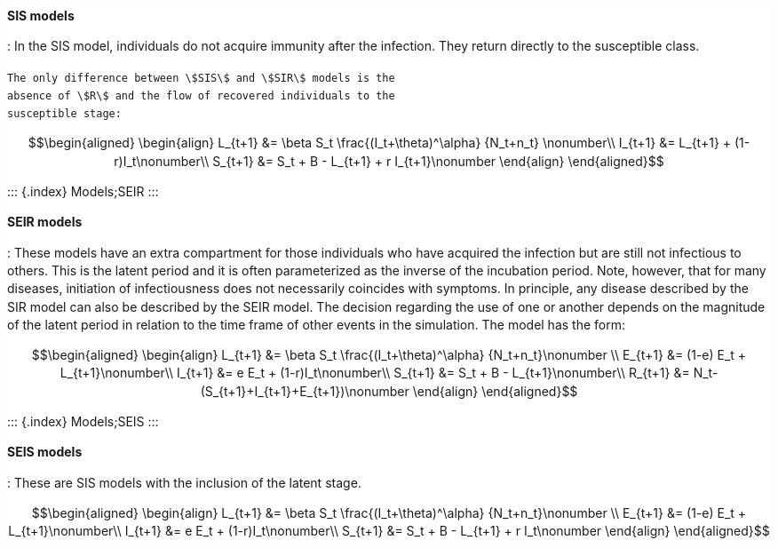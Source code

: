 **SIS models**

:   In the SIS model, individuals do not acquire immunity after the
    infection. They return directly to the susceptible class.

    The only difference between \$SIS\$ and \$SIR\$ models is the
    absence of \$R\$ and the flow of recovered individuals to the
    susceptible stage:

$$\begin{aligned}
\begin{align}
        L_{t+1} &= \beta S_t \frac{(I_t+\theta)^\alpha} {N_t+n_t} \nonumber\\
        I_{t+1} &= L_{t+1} + (1-r)I_t\nonumber\\
        S_{t+1} &= S_t + B - L_{t+1} + r I_{t+1}\nonumber
\end{align}
\end{aligned}$$

::: {.index}
Models;SEIR
:::

**SEIR models**

:   These models have an extra compartment for those individuals who
    have acquired the infection but are still not infectious to others.
    This is the latent period and it is often parameterized as the
    inverse of the incubation period. Note, however, that for many
    diseases, initiation of infectiousness does not necessarily
    coincides with symptoms. In principle, any disease described by the
    SIR model can also be described by the SEIR model. The decision
    regarding the use of one or another depends on the magnitude of the
    latent period in relation to the time frame of other events in the
    simulation. The model has the form:

$$\begin{aligned}
\begin{align} 
        L_{t+1} &= \beta S_t \frac{(I_t+\theta)^\alpha} {N_t+n_t}\nonumber \\
    E_{t+1} &= (1-e) E_t + L_{t+1}\nonumber\\
        I_{t+1} &= e E_t + (1-r)I_t\nonumber\\
        S_{t+1} &= S_t + B - L_{t+1}\nonumber\\
        R_{t+1} &= N_t-(S_{t+1}+I_{t+1}+E_{t+1})\nonumber
\end{align}
\end{aligned}$$

::: {.index}
Models;SEIS
:::

**SEIS models**

:   These are SIS models with the inclusion of the latent stage.

$$\begin{aligned}
\begin{align}
        L_{t+1} &= \beta S_t \frac{(I_t+\theta)^\alpha} {N_t+n_t}\nonumber \\
    E_{t+1} &= (1-e) E_t + L_{t+1}\nonumber\\
        I_{t+1} &= e E_t + (1-r)I_t\nonumber\\
        S_{t+1} &= S_t + B - L_{t+1} + r I_t\nonumber
\end{align}
\end{aligned}$$
